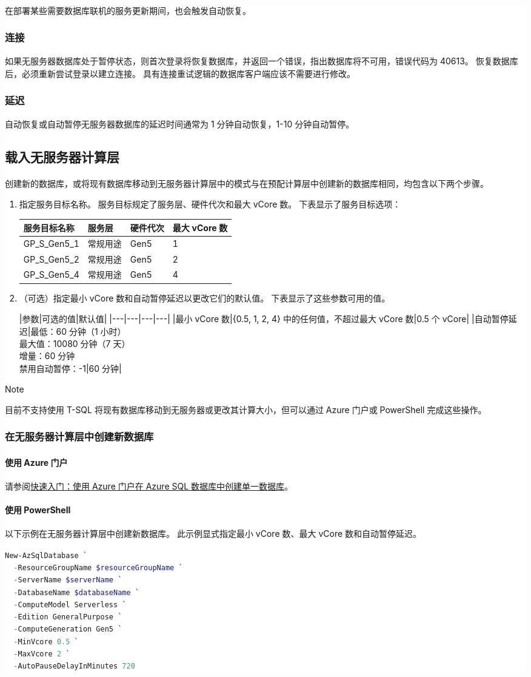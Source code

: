 在部署某些需要数据库联机的服务更新期间，也会触发自动恢复。

### <a name="connectivity"></a>连接

如果无服务器数据库处于暂停状态，则首次登录将恢复数据库，并返回一个错误，指出数据库将不可用，错误代码为 40613。 恢复数据库后，必须重新尝试登录以建立连接。 具有连接重试逻辑的数据库客户端应该不需要进行修改。

### <a name="latency"></a>延迟

自动恢复或自动暂停无服务器数据库的延迟时间通常为 1 分钟自动恢复，1-10 分钟自动暂停。

## <a name="onboarding-into-serverless-compute-tier"></a>载入无服务器计算层

创建新的数据库，或将现有数据库移动到无服务器计算层中的模式与在预配计算层中创建新的数据库相同，均包含以下两个步骤。

1. 指定服务目标名称。 服务目标规定了服务层、硬件代次和最大 vCore 数。 下表显示了服务目标选项：

   |服务目标名称|服务层|硬件代次|最大 vCore 数|
   |---|---|---|---|
   |GP_S_Gen5_1|常规用途|Gen5|1|
   |GP_S_Gen5_2|常规用途|Gen5|2|
   |GP_S_Gen5_4|常规用途|Gen5|4|

2. （可选）指定最小 vCore 数和自动暂停延迟以更改它们的默认值。 下表显示了这些参数可用的值。

   |参数|可选的值|默认值|
   |---|---|---|---|
   |最小 vCore 数|{0.5, 1, 2, 4} 中的任何值，不超过最大 vCore 数|0.5 个 vCore|
   |自动暂停延迟|最低：60 分钟（1 小时）<br>最大值：10080 分钟（7 天）<br>增量：60 分钟<br>禁用自动暂停：-1|60 分钟|

> [!NOTE]
> 目前不支持使用 T-SQL 将现有数据库移动到无服务器或更改其计算大小，但可以通过 Azure 门户或 PowerShell 完成这些操作。

### <a name="create-new-database-in-serverless-compute-tier"></a>在无服务器计算层中创建新数据库 

#### <a name="use-azure-portal"></a>使用 Azure 门户

请参阅[快速入门：使用 Azure 门户在 Azure SQL 数据库中创建单一数据库](sql-database-single-database-get-started.md)。

#### <a name="use-powershell"></a>使用 PowerShell

以下示例在无服务器计算层中创建新数据库。  此示例显式指定最小 vCore 数、最大 vCore 数和自动暂停延迟。

```powershell
New-AzSqlDatabase `
  -ResourceGroupName $resourceGroupName `
  -ServerName $serverName `
  -DatabaseName $databaseName `
  -ComputeModel Serverless `
  -Edition GeneralPurpose `
  -ComputeGeneration Gen5 `
  -MinVcore 0.5 `
  -MaxVcore 2 `
  -AutoPauseDelayInMinutes 720
```
